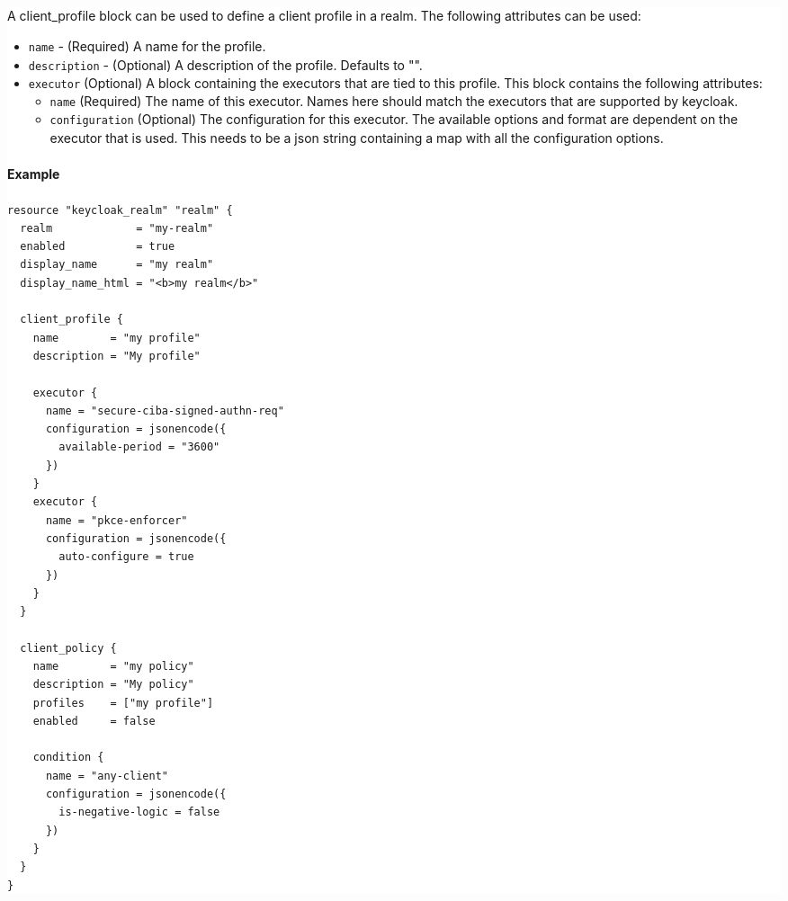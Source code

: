 A client_profile block can be used to define a client profile in a realm. The following attributes can be used:
- `name` - (Required) A name for the profile.
- `description` - (Optional) A description of the profile. Defaults to "".
- `executor` (Optional) A block containing the executors that are tied to this profile. This block contains the following attributes:
  - `name` (Required) The name of this executor. Names here should match the executors that are supported by keycloak.
  - `configuration` (Optional) The configuration for this executor. The available options and format are dependent on the executor that is used. This needs to be a json string containing a map with all the configuration options.

#### Example

``` hcl
resource "keycloak_realm" "realm" {
  realm             = "my-realm"
  enabled           = true
  display_name      = "my realm"
  display_name_html = "<b>my realm</b>"

  client_profile {
    name        = "my profile"
    description = "My profile"

    executor {
      name = "secure-ciba-signed-authn-req"
      configuration = jsonencode({
        available-period = "3600"
      })
    }
    executor {
      name = "pkce-enforcer"
      configuration = jsonencode({
        auto-configure = true
      })
    }
  }

  client_policy {
    name        = "my policy"
    description = "My policy"
    profiles    = ["my profile"]
    enabled     = false

    condition {
      name = "any-client"
      configuration = jsonencode({
        is-negative-logic = false
      })
    }
  }
}
```

